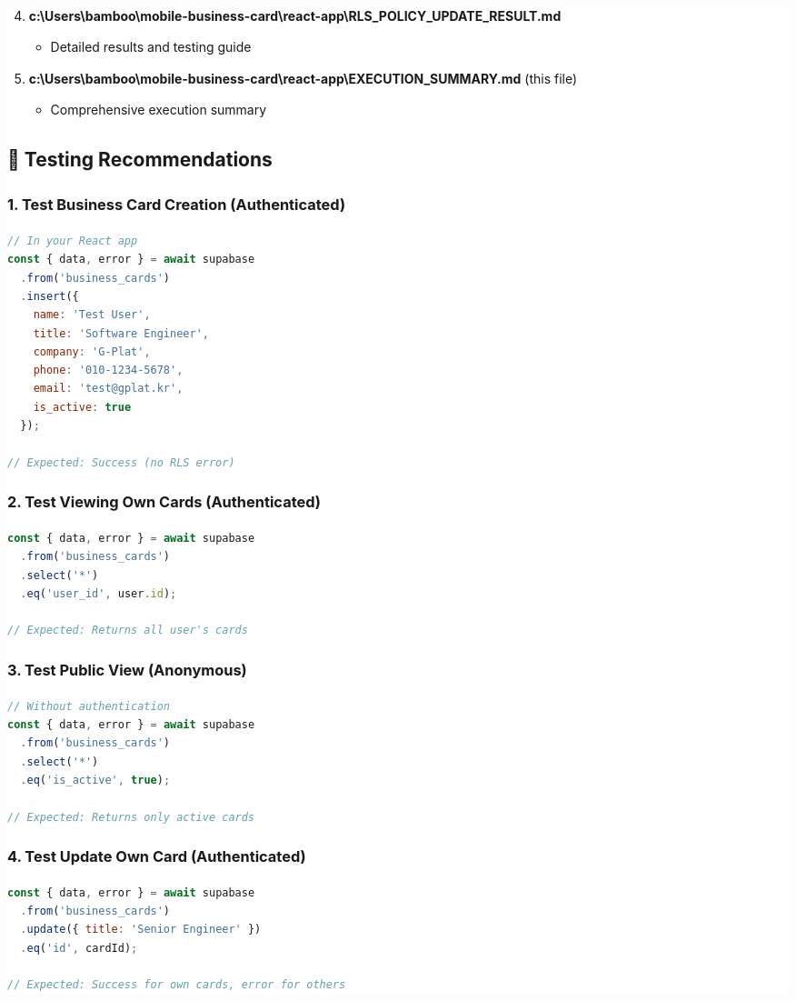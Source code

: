 4. **c:\Users\bamboo\mobile-business-card\react-app\RLS_POLICY_UPDATE_RESULT.md**
   - Detailed results and testing guide

5. **c:\Users\bamboo\mobile-business-card\react-app\EXECUTION_SUMMARY.md** (this file)
   - Comprehensive execution summary

## 🧪 Testing Recommendations

### 1. Test Business Card Creation (Authenticated)
```javascript
// In your React app
const { data, error } = await supabase
  .from('business_cards')
  .insert({
    name: 'Test User',
    title: 'Software Engineer',
    company: 'G-Plat',
    phone: '010-1234-5678',
    email: 'test@gplat.kr',
    is_active: true
  });

// Expected: Success (no RLS error)
```

### 2. Test Viewing Own Cards (Authenticated)
```javascript
const { data, error } = await supabase
  .from('business_cards')
  .select('*')
  .eq('user_id', user.id);

// Expected: Returns all user's cards
```

### 3. Test Public View (Anonymous)
```javascript
// Without authentication
const { data, error } = await supabase
  .from('business_cards')
  .select('*')
  .eq('is_active', true);

// Expected: Returns only active cards
```

### 4. Test Update Own Card (Authenticated)
```javascript
const { data, error } = await supabase
  .from('business_cards')
  .update({ title: 'Senior Engineer' })
  .eq('id', cardId);

// Expected: Success for own cards, error for others
```
